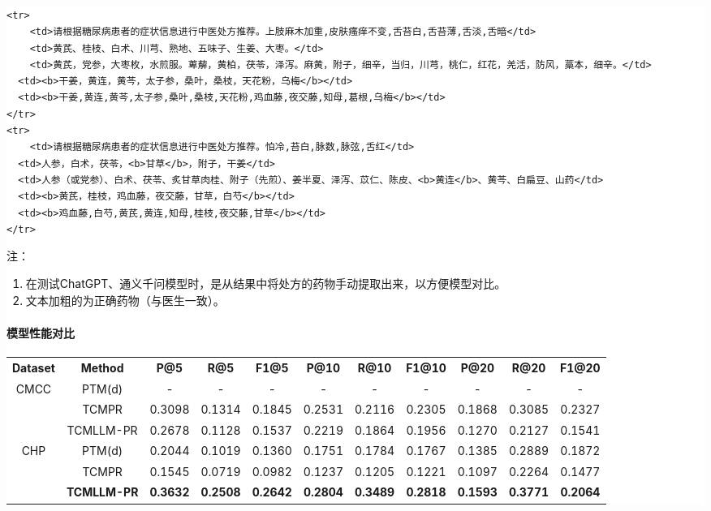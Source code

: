     <tr>
        <td>请根据糖尿病患者的症状信息进行中医处方推荐。上肢麻木加重,皮肤瘙痒不变,舌苔白,舌苔薄,舌淡,舌暗</td>
        <td>黄芪、桂枝、白术、川芎、熟地、五味子、生姜、大枣。</td>
        <td>黄芪，党参，大枣枚，水煎服。萆薢，黄柏，茯苓，泽泻。麻黄，附子，细辛，当归，川芎，桃仁，红花，羌活，防风，藁本，细辛。</td>
      <td><b>干姜，黄连，黄芩，太子参，桑叶，桑枝，天花粉，乌梅</b></td>
      <td><b>干姜,黄连,黄芩,太子参,桑叶,桑枝,天花粉,鸡血藤,夜交藤,知母,葛根,乌梅</b></td>
    </tr>
    <tr>
        <td>请根据糖尿病患者的症状信息进行中医处方推荐。怕冷,苔白,脉数,脉弦,舌红</td>
      <td>人参，白术，茯苓，<b>甘草</b>，附子，干姜</td>
      <td>人参（或党参）、白术、茯苓、炙甘草肉桂、附子（先煎）、姜半夏、泽泻、苡仁、陈皮、<b>黄连</b>、黄芩、白扁豆、山药</td>
      <td><b>黄芪，桂枝，鸡血藤，夜交藤，甘草，白芍</b></td>
      <td><b>鸡血藤,白芍,黄芪,黄连,知母,桂枝,夜交藤,甘草</b></td>
    </tr>
</table>


注：
1. 在测试ChatGPT、通义千问模型时，是从结果中将处方的药物手动提取出来，以方便模型对比。
2. 文本加粗的为正确药物（与医生一致）。


#### 模型性能对比

<table style="text-align:center; vertical-align:middle">
	<tr>
	    <th>Dataset</th>
        <th>Method</th>
	    <th>P@5</th>
	    <th>R@5</th>  
        <th>F1@5</th>
	    <th>P@10</th> 
        <th>R@10</th>
	    <th>F1@10</th>
        <th>P@20</th>
	    <th>R@20</th> 
        <th>F1@20</th>
	</tr >
	<tr >
	    <td rowspan="3">CMCC</td>
	    <td>PTM(d)</td><td>-</td><td>-</td><td>-</td><td>-</td><td>-</td><td>-</td><td>-</td><td>-</td><td>-</td>
	</tr>
	<tr>
	    <td>TCMPR</td><td>0.3098</td><td>0.1314</td><td>0.1845</td><td>0.2531</td><td>0.2116</td><td>0.2305</td><td>0.1868</td><td>0.3085</td><td>0.2327</td>
	</tr>
	<tr>
        <td>TCMLLM-PR</td><td>0.2678 </td><td>0.1128 </td><td>0.1537 </td><td>0.2219 </td><td>0.1864 </td><td>0.1956 </td><td>0.1270 </td><td>0.2127 </td><td>0.1541 </td>
	</tr>
    <tr >
	    <td rowspan="3">CHP</td>
	    <td>PTM(d)</td><td>0.2044</td><td>0.1019</td><td>0.1360</td><td>0.1751</td><td>0.1784</td><td>0.1767</td><td>0.1385</td><td>0.2889</td><td>0.1872</td>
	</tr>
	<tr>
	    <td>TCMPR</td><td>0.1545</td><td>0.0719</td><td>0.0982</td><td>0.1237</td><td>0.1205</td><td>0.1221</td><td>0.1097</td><td>0.2264</td><td>0.1477</td>
	</tr>
    <tr>
      <td><b>TCMLLM-PR</b></td><td><b>0.3632 </b></td><td><b>0.2508</b> </td><td><b>0.2642</b> </td><td><b>0.2804</b> </td><td><b>0.3489</b> </td><td><b>0.2818</b> </td><td><b>0.1593</b> </td><td><b>0.3771</b> </td><td><b>0.2064</b> </td>
    </tr>